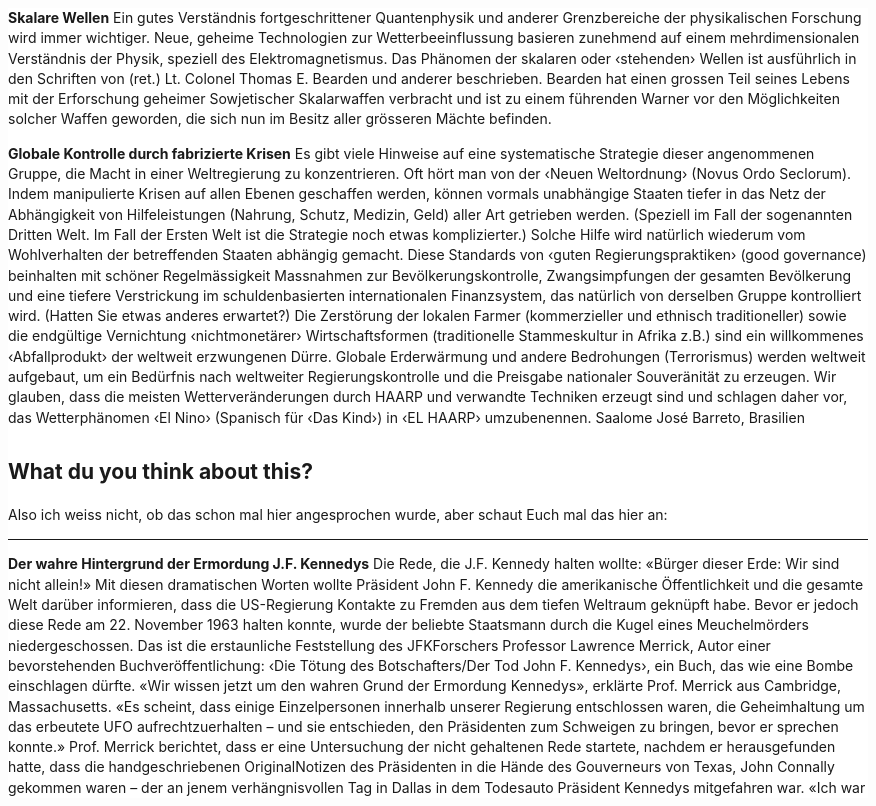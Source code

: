 **Skalare Wellen**
Ein gutes Verständnis fortgeschrittener Quantenphysik und anderer Grenzbereiche der physikalischen
Forschung wird immer wichtiger. Neue, geheime Technologien zur Wetterbeeinflussung basieren zunehmend
auf einem mehrdimensionalen Verständnis der Physik, speziell des Elektromagnetismus. Das Phänomen
der skalaren oder ‹stehenden› Wellen ist ausführlich in den Schriften von (ret.) Lt. Colonel Thomas E.
Bearden und anderer beschrieben. Bearden hat einen grossen Teil seines Lebens mit der Erforschung
geheimer Sowjetischer Skalarwaffen verbracht und ist zu einem führenden Warner vor den Möglichkeiten
solcher Waffen geworden, die sich nun im Besitz aller grösseren Mächte befinden.

**Globale Kontrolle durch fabrizierte Krisen**
Es gibt viele Hinweise auf eine systematische Strategie dieser angenommenen Gruppe, die Macht in einer
Weltregierung zu konzentrieren. Oft hört man von der ‹Neuen Weltordnung› (Novus Ordo Seclorum).
Indem manipulierte Krisen auf allen Ebenen geschaffen werden, können vormals unabhängige Staaten
tiefer in das Netz der Abhängigkeit von Hilfeleistungen (Nahrung, Schutz, Medizin, Geld) aller Art getrieben werden. (Speziell im Fall der sogenannten Dritten Welt. Im Fall der Ersten Welt ist die Strategie
noch etwas komplizierter.) Solche Hilfe wird natürlich wiederum vom Wohlverhalten der betreffenden
Staaten abhängig gemacht. Diese Standards von ‹guten Regierungspraktiken› (good governance) beinhalten mit schöner Regelmässigkeit Massnahmen zur Bevölkerungskontrolle, Zwangsimpfungen der
gesamten Bevölkerung und eine tiefere Verstrickung im schuldenbasierten internationalen Finanzsystem,
das natürlich von derselben Gruppe kontrolliert wird. (Hatten Sie etwas anderes erwartet?) Die Zerstörung
der lokalen Farmer (kommerzieller und ethnisch traditioneller) sowie die endgültige Vernichtung ‹nichtmonetärer› Wirtschaftsformen (traditionelle Stammeskultur in Afrika z.B.) sind ein willkommenes ‹Abfallprodukt› der weltweit erzwungenen Dürre.
Globale Erderwärmung und andere Bedrohungen (Terrorismus) werden weltweit aufgebaut, um ein Bedürfnis nach weltweiter Regierungskontrolle und die Preisgabe nationaler Souveränität zu erzeugen. Wir
glauben, dass die meisten Wetterveränderungen durch HAARP und verwandte Techniken erzeugt sind und
schlagen daher vor, das Wetterphänomen ‹El Nino› (Spanisch für ‹Das Kind›) in ‹EL HAARP› umzubenennen.
Saalome
José Barreto, Brasilien

## What du you think about this?
Also ich weiss nicht, ob das schon mal hier angesprochen wurde, aber schaut Euch mal das hier an:


-----

**Der wahre Hintergrund der Ermordung J.F. Kennedys**
Die Rede, die J.F. Kennedy halten wollte: «Bürger dieser Erde: Wir sind nicht allein!» Mit diesen dramatischen Worten wollte Präsident John F. Kennedy die amerikanische Öffentlichkeit und die gesamte Welt
darüber informieren, dass die US-Regierung Kontakte zu Fremden aus dem tiefen Weltraum geknüpft
habe. Bevor er jedoch diese Rede am 22. November 1963 halten konnte, wurde der beliebte Staatsmann
durch die Kugel eines Meuchelmörders niedergeschossen. Das ist die erstaunliche Feststellung des JFKForschers Professor Lawrence Merrick, Autor einer bevorstehenden Buchveröffentlichung: ‹Die Tötung des
Botschafters/Der Tod John F. Kennedys›, ein Buch, das wie eine Bombe einschlagen dürfte. «Wir wissen
jetzt um den wahren Grund der Ermordung Kennedys», erklärte Prof. Merrick aus Cambridge, Massachusetts. «Es scheint, dass einige Einzelpersonen innerhalb unserer Regierung entschlossen waren, die
Geheimhaltung um das erbeutete UFO aufrechtzuerhalten – und sie entschieden, den Präsidenten zum
Schweigen zu bringen, bevor er sprechen konnte.» Prof. Merrick berichtet, dass er eine Untersuchung der
nicht gehaltenen Rede startete, nachdem er herausgefunden hatte, dass die handgeschriebenen OriginalNotizen des Präsidenten in die Hände des Gouverneurs von Texas, John Connally gekommen waren – der
an jenem verhängnisvollen Tag in Dallas in dem Todesauto Präsident Kennedys mitgefahren war. «Ich war